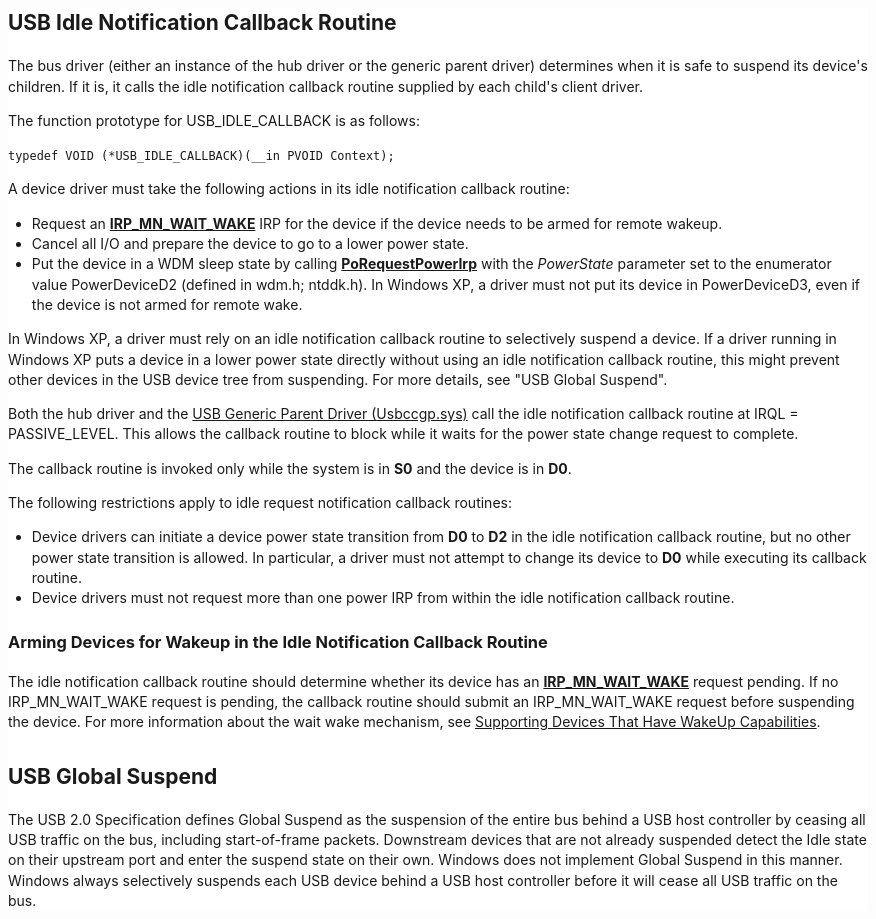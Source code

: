 ## USB Idle Notification Callback Routine

The bus driver (either an instance of the hub driver or the generic parent driver) determines when it is safe to suspend its device's children. If it is, it calls the idle notification callback routine supplied by each child's client driver.

The function prototype for USB\_IDLE\_CALLBACK is as follows:

``` syntax
typedef VOID (*USB_IDLE_CALLBACK)(__in PVOID Context);
```

A device driver must take the following actions in its idle notification callback routine:

- Request an [**IRP\_MN\_WAIT\_WAKE**](https://docs.microsoft.com/windows-hardware/drivers/kernel/irp-mn-wait-wake) IRP for the device if the device needs to be armed for remote wakeup.
- Cancel all I/O and prepare the device to go to a lower power state.
- Put the device in a WDM sleep state by calling [**PoRequestPowerIrp**](https://docs.microsoft.com/windows-hardware/drivers/ddi/wdm/nf-wdm-porequestpowerirp) with the *PowerState* parameter set to the enumerator value PowerDeviceD2 (defined in wdm.h; ntddk.h). In Windows XP, a driver must not put its device in PowerDeviceD3, even if the device is not armed for remote wake.

In Windows XP, a driver must rely on an idle notification callback routine to selectively suspend a device. If a driver running in Windows XP puts a device in a lower power state directly without using an idle notification callback routine, this might prevent other devices in the USB device tree from suspending. For more details, see "USB Global Suspend".

Both the hub driver and the [USB Generic Parent Driver (Usbccgp.sys)](usb-common-class-generic-parent-driver.md) call the idle notification callback routine at IRQL = PASSIVE\_LEVEL. This allows the callback routine to block while it waits for the power state change request to complete.

The callback routine is invoked only while the system is in **S0** and the device is in **D0**.

The following restrictions apply to idle request notification callback routines:

- Device drivers can initiate a device power state transition from **D0** to **D2** in the idle notification callback routine, but no other power state transition is allowed. In particular, a driver must not attempt to change its device to **D0** while executing its callback routine.
- Device drivers must not request more than one power IRP from within the idle notification callback routine.

### Arming Devices for Wakeup in the Idle Notification Callback Routine

The idle notification callback routine should determine whether its device has an [**IRP\_MN\_WAIT\_WAKE**](https://docs.microsoft.com/windows-hardware/drivers/kernel/irp-mn-wait-wake) request pending. If no IRP\_MN\_WAIT\_WAKE request is pending, the callback routine should submit an IRP\_MN\_WAIT\_WAKE request before suspending the device. For more information about the wait wake mechanism, see [Supporting Devices That Have WakeUp Capabilities](https://docs.microsoft.com/windows-hardware/drivers/kernel/supporting-devices-that-have-wake-up-capabilities).

## USB Global Suspend

The USB 2.0 Specification defines Global Suspend as the suspension of the entire bus behind a USB host controller by ceasing all USB traffic on the bus, including start-of-frame packets. Downstream devices that are not already suspended detect the Idle state on their upstream port and enter the suspend state on their own. Windows does not implement Global Suspend in this manner. Windows always selectively suspends each USB device behind a USB host controller before it will cease all USB traffic on the bus.
